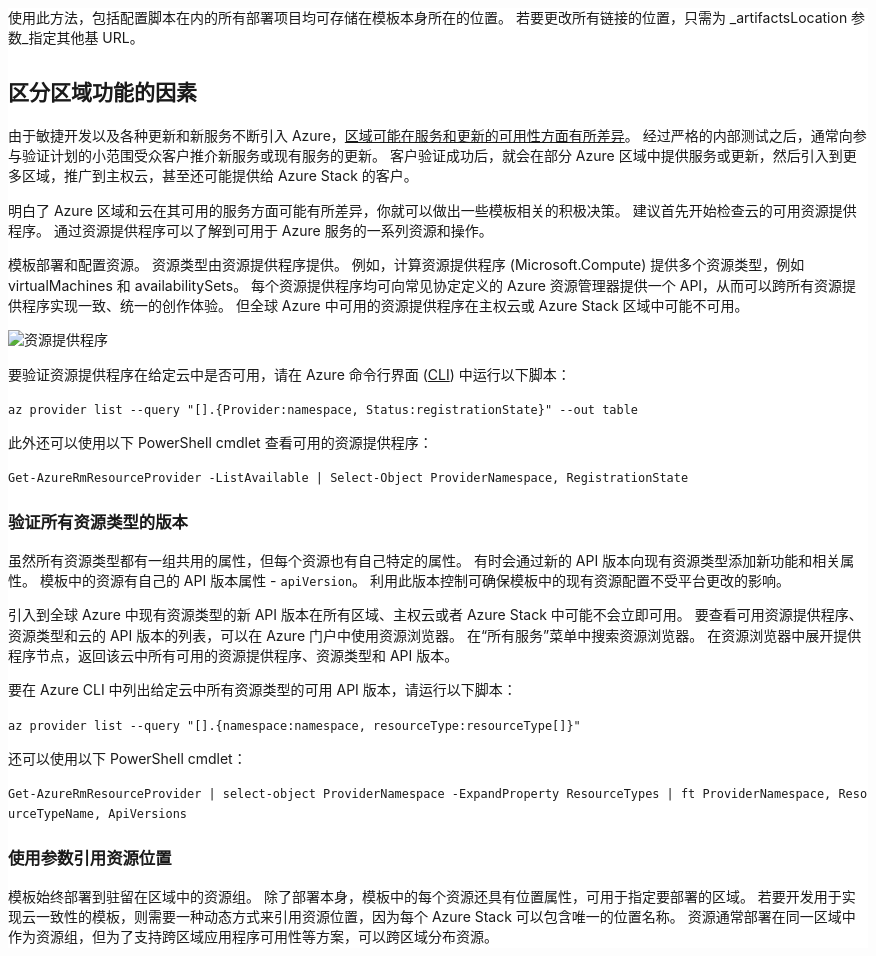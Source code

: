 使用此方法，包括配置脚本在内的所有部署项目均可存储在模板本身所在的位置。 若要更改所有链接的位置，只需为 _artifactsLocation 参数_指定其他基 URL。

## <a name="factor-in-differing-regional-capabilities"></a>区分区域功能的因素

由于敏捷开发以及各种更新和新服务不断引入 Azure，[区域可能在服务和更新的可用性方面有所差异](https://azure.microsoft.com/regions/services/)。 经过严格的内部测试之后，通常向参与验证计划的小范围受众客户推介新服务或现有服务的更新。 客户验证成功后，就会在部分 Azure 区域中提供服务或更新，然后引入到更多区域，推广到主权云，甚至还可能提供给 Azure Stack 的客户。

明白了 Azure 区域和云在其可用的服务方面可能有所差异，你就可以做出一些模板相关的积极决策。 建议首先开始检查云的可用资源提供程序。 通过资源提供程序可以了解到可用于 Azure 服务的一系列资源和操作。

模板部署和配置资源。 资源类型由资源提供程序提供。 例如，计算资源提供程序 (Microsoft.Compute) 提供多个资源类型，例如 virtualMachines 和 availabilitySets。 每个资源提供程序均可向常见协定定义的 Azure 资源管理器提供一个 API，从而可以跨所有资源提供程序实现一致、统一的创作体验。 但全球 Azure 中可用的资源提供程序在主权云或 Azure Stack 区域中可能不可用。

![资源提供程序](./media/templates-cloud-consistency/resource-providers.png) 

要验证资源提供程序在给定云中是否可用，请在 Azure 命令行界面 ([CLI](/cli/azure/install-azure-cli)) 中运行以下脚本：

```azurecli-interactive
az provider list --query "[].{Provider:namespace, Status:registrationState}" --out table
```

此外还可以使用以下 PowerShell cmdlet 查看可用的资源提供程序：

```azurepowershell-interactive
Get-AzureRmResourceProvider -ListAvailable | Select-Object ProviderNamespace, RegistrationState
```

### <a name="verify-the-version-of-all-resource-types"></a>验证所有资源类型的版本

虽然所有资源类型都有一组共用的属性，但每个资源也有自己特定的属性。 有时会通过新的 API 版本向现有资源类型添加新功能和相关属性。 模板中的资源有自己的 API 版本属性 - `apiVersion`。 利用此版本控制可确保模板中的现有资源配置不受平台更改的影响。

引入到全球 Azure 中现有资源类型的新 API 版本在所有区域、主权云或者 Azure Stack 中可能不会立即可用。 要查看可用资源提供程序、资源类型和云的 API 版本的列表，可以在 Azure 门户中使用资源浏览器。 在“所有服务”菜单中搜索资源浏览器。 在资源浏览器中展开提供程序节点，返回该云中所有可用的资源提供程序、资源类型和 API 版本。

要在 Azure CLI 中列出给定云中所有资源类型的可用 API 版本，请运行以下脚本：

```azurecli-interactive
az provider list --query "[].{namespace:namespace, resourceType:resourceType[]}"
```

还可以使用以下 PowerShell cmdlet：

```azurepowershell-interactive
Get-AzureRmResourceProvider | select-object ProviderNamespace -ExpandProperty ResourceTypes | ft ProviderNamespace, ResourceTypeName, ApiVersions
```

### <a name="refer-to-resource-locations-with-a-parameter"></a>使用参数引用资源位置

模板始终部署到驻留在区域中的资源组。 除了部署本身，模板中的每个资源还具有位置属性，可用于指定要部署的区域。 若要开发用于实现云一致性的模板，则需要一种动态方式来引用资源位置，因为每个 Azure Stack 可以包含唯一的位置名称。 资源通常部署在同一区域中作为资源组，但为了支持跨区域应用程序可用性等方案，可以跨区域分布资源。
